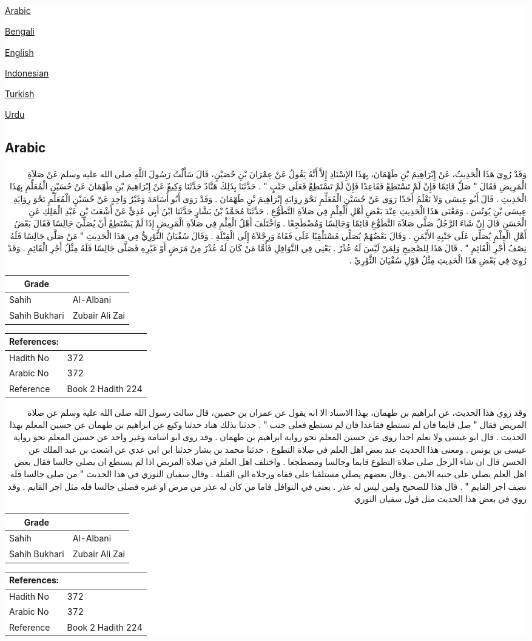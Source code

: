 [Arabic](#arabic)

[Bengali](#bengali)

[English](#english)

[Indonesian](#indonesian)

[Turkish](#turkish)

[Urdu](#urdu)

## Arabic


<div dir="rtl" lang="ar" style={{fontSize:'larger',backgroundColor:'#f8f9fa',padding:20}}>
وَقَدْ رُوِيَ هَذَا الْحَدِيثُ، عَنْ إِبْرَاهِيمَ بْنِ طَهْمَانَ، بِهَذَا الإِسْنَادِ إِلاَّ أَنَّهُ يَقُولُ عَنْ عِمْرَانَ بْنِ حُصَيْنٍ، قَالَ سَأَلْتُ رَسُولَ اللَّهِ صلى الله عليه وسلم عَنْ صَلاَةِ الْمَرِيضِ فَقَالَ ‏"‏ صَلِّ قَائِمًا فَإِنْ لَمْ تَسْتَطِعْ فَقَاعِدًا فَإِنْ لَمْ تَسْتَطِعْ فَعَلَى جَنْبٍ ‏"‏ ‏.‏ حَدَّثَنَا بِذَلِكَ هَنَّادٌ حَدَّثَنَا وَكِيعٌ عَنْ إِبْرَاهِيمَ بْنِ طَهْمَانَ عَنْ حُسَيْنٍ الْمُعَلِّمِ بِهَذَا الْحَدِيثِ ‏.‏ قَالَ أَبُو عِيسَى وَلاَ نَعْلَمُ أَحَدًا رَوَى عَنْ حُسَيْنٍ الْمُعَلِّمِ نَحْوَ رِوَايَةِ إِبْرَاهِيمَ بْنِ طَهْمَانَ ‏.‏ وَقَدْ رَوَى أَبُو أُسَامَةَ وَغَيْرُ وَاحِدٍ عَنْ حُسَيْنٍ الْمُعَلِّمِ نَحْوَ رِوَايَةِ عِيسَى بْنِ يُونُسَ ‏.‏ وَمَعْنَى هَذَا الْحَدِيثِ عِنْدَ بَعْضِ أَهْلِ الْعِلْمِ فِي صَلاَةِ التَّطَوُّعِ ‏.‏ حَدَّثَنَا مُحَمَّدُ بْنُ بَشَّارٍ حَدَّثَنَا ابْنُ أَبِي عَدِيٍّ عَنْ أَشْعَثَ بْنِ عَبْدِ الْمَلِكِ عَنِ الْحَسَنِ قَالَ إِنْ شَاءَ الرَّجُلُ صَلَّى صَلاَةَ التَّطَوُّعِ قَائِمًا وَجَالِسًا وَمُضْطَجِعًا ‏.‏ وَاخْتَلَفَ أَهْلُ الْعِلْمِ فِي صَلاَةِ الْمَرِيضِ إِذَا لَمْ يَسْتَطِعْ أَنْ يُصَلِّيَ جَالِسًا فَقَالَ بَعْضُ أَهْلِ الْعِلْمِ يُصَلِّي عَلَى جَنْبِهِ الأَيْمَنِ ‏.‏ وَقَالَ بَعْضُهُمْ يُصَلِّي مُسْتَلْقِيًا عَلَى قَفَاهُ وَرِجْلاَهُ إِلَى الْقِبْلَةِ ‏.‏ وَقَالَ سُفْيَانُ الثَّوْرِيُّ فِي هَذَا الْحَدِيثِ ‏"‏ مَنْ صَلَّى جَالِسًا فَلَهُ نِصْفُ أَجْرِ الْقَائِمِ ‏"‏ ‏.‏ قَالَ هَذَا لِلصَّحِيحِ وَلِمَنْ لَيْسَ لَهُ عُذْرٌ ‏.‏ يَعْنِي فِي النَّوَافِلِ فَأَمَّا مَنْ كَانَ لَهُ عُذْرٌ مِنْ مَرَضٍ أَوْ غَيْرِهِ فَصَلَّى جَالِسًا فَلَهُ مِثْلُ أَجْرِ الْقَائِمِ ‏.‏ وَقَدْ رُوِيَ فِي بَعْضِ هَذَا الْحَدِيثِ مِثْلُ قَوْلِ سُفْيَانَ الثَّوْرِيِّ ‏.‏
</div>
<div style={{backgroundColor:'#f8f9fa',padding:20, marginBottom: 10}}><table> <thead> <tr> <th>Grade</th> <th></th> </tr> </thead> <tbody> <tr><td>Sahih</td><td>Al-Albani</td></tr><tr><td>Sahih Bukhari</td><td>Zubair Ali Zai</td></tr></tbody></table><table> <thead> <tr> <th>References:</th> <th></th> </tr> </thead> <tbody><tr><td>Hadith No</td><td>372</td></tr><tr><td>Arabic No</td><td>372</td></tr><tr><td>Reference</td><td>Book 2 Hadith 224</td></tr></tbody></table></div>


<div dir="rtl" lang="ar" style={{fontSize:'larger',backgroundColor:'#f8f9fa',padding:20}}>
وقد روي هذا الحديث، عن ابراهيم بن طهمان، بهذا الاسناد الا انه يقول عن عمران بن حصين، قال سالت رسول الله صلى الله عليه وسلم عن صلاة المريض فقال " صل قايما فان لم تستطع فقاعدا فان لم تستطع فعلى جنب " . حدثنا بذلك هناد حدثنا وكيع عن ابراهيم بن طهمان عن حسين المعلم بهذا الحديث . قال ابو عيسى ولا نعلم احدا روى عن حسين المعلم نحو رواية ابراهيم بن طهمان . وقد روى ابو اسامة وغير واحد عن حسين المعلم نحو رواية عيسى بن يونس . ومعنى هذا الحديث عند بعض اهل العلم في صلاة التطوع . حدثنا محمد بن بشار حدثنا ابن ابي عدي عن اشعث بن عبد الملك عن الحسن قال ان شاء الرجل صلى صلاة التطوع قايما وجالسا ومضطجعا . واختلف اهل العلم في صلاة المريض اذا لم يستطع ان يصلي جالسا فقال بعض اهل العلم يصلي على جنبه الايمن . وقال بعضهم يصلي مستلقيا على قفاه ورجلاه الى القبلة . وقال سفيان الثوري في هذا الحديث " من صلى جالسا فله نصف اجر القايم " . قال هذا للصحيح ولمن ليس له عذر . يعني في النوافل فاما من كان له عذر من مرض او غيره فصلى جالسا فله مثل اجر القايم . وقد روي في بعض هذا الحديث مثل قول سفيان الثوري
</div>
<div style={{backgroundColor:'#f8f9fa',padding:20, marginBottom: 10}}><table> <thead> <tr> <th>Grade</th> <th></th> </tr> </thead> <tbody> <tr><td>Sahih</td><td>Al-Albani</td></tr><tr><td>Sahih Bukhari</td><td>Zubair Ali Zai</td></tr></tbody></table><table> <thead> <tr> <th>References:</th> <th></th> </tr> </thead> <tbody><tr><td>Hadith No</td><td>372</td></tr><tr><td>Arabic No</td><td>372</td></tr><tr><td>Reference</td><td>Book 2 Hadith 224</td></tr></tbody></table></div>
